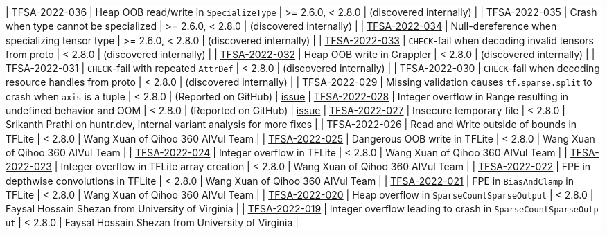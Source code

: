 | [TFSA-2022-036](https://github.com/tensorflow/tensorflow/blob/master/tensorflow/security/advisory/tfsa-2022-036.md) | Heap OOB read/write in `SpecializeType`                                            | >= 2.6.0, < 2.8.0   | (discovered internally)                                                            |
| [TFSA-2022-035](https://github.com/tensorflow/tensorflow/blob/master/tensorflow/security/advisory/tfsa-2022-035.md) | Crash when type cannot be specialized                                              | >= 2.6.0, < 2.8.0   | (discovered internally)                                                            |
| [TFSA-2022-034](https://github.com/tensorflow/tensorflow/blob/master/tensorflow/security/advisory/tfsa-2022-034.md) | Null-dereference when specializing tensor type                                     | >= 2.6.0, < 2.8.0   | (discovered internally)                                                            |
| [TFSA-2022-033](https://github.com/tensorflow/tensorflow/blob/master/tensorflow/security/advisory/tfsa-2022-033.md) | `CHECK`-fail when decoding invalid tensors from proto                              | < 2.8.0             | (discovered internally)                                                            |
| [TFSA-2022-032](https://github.com/tensorflow/tensorflow/blob/master/tensorflow/security/advisory/tfsa-2022-032.md) | Heap OOB write in Grappler                                                         | < 2.8.0             | (discovered internally)                                                            |
| [TFSA-2022-031](https://github.com/tensorflow/tensorflow/blob/master/tensorflow/security/advisory/tfsa-2022-031.md) | `CHECK`-fail with repeated `AttrDef`                                               | < 2.8.0             | (discovered internally)                                                            |
| [TFSA-2022-030](https://github.com/tensorflow/tensorflow/blob/master/tensorflow/security/advisory/tfsa-2022-030.md) | `CHECK`-fail when decoding resource handles from proto                             | < 2.8.0             | (discovered internally)                                                            |
| [TFSA-2022-029](https://github.com/tensorflow/tensorflow/blob/master/tensorflow/security/advisory/tfsa-2022-029.md) | Missing validation causes `tf.sparse.split` to crash when `axis` is a tuple        | < 2.8.0             | (Reported on GitHub)                                                               | [issue](https://github.com/tensorflow/tensorflow/issues/53660)
| [TFSA-2022-028](https://github.com/tensorflow/tensorflow/blob/master/tensorflow/security/advisory/tfsa-2022-028.md) | Integer overflow in Range resulting in undefined behavior and OOM                  | < 2.8.0             | (Reported on GitHub)                                                               | [issue](https://github.com/tensorflow/tensorflow/issues/52676)
| [TFSA-2022-027](https://github.com/tensorflow/tensorflow/blob/master/tensorflow/security/advisory/tfsa-2022-027.md) | Insecure temporary file                                                            | < 2.8.0             | Srikanth Prathi on huntr.dev, internal variant analysis for more fixes             |
| [TFSA-2022-026](https://github.com/tensorflow/tensorflow/blob/master/tensorflow/security/advisory/tfsa-2022-026.md) | Read and Write outside of bounds in TFLite                                         | < 2.8.0             | Wang Xuan of Qihoo 360 AIVul Team                                                  |
| [TFSA-2022-025](https://github.com/tensorflow/tensorflow/blob/master/tensorflow/security/advisory/tfsa-2022-025.md) | Dangerous OOB write in TFLite                                                      | < 2.8.0             | Wang Xuan of Qihoo 360 AIVul Team                                                  |
| [TFSA-2022-024](https://github.com/tensorflow/tensorflow/blob/master/tensorflow/security/advisory/tfsa-2022-024.md) | Integer overflow in TFLite                                                         | < 2.8.0             | Wang Xuan of Qihoo 360 AIVul Team                                                  |
| [TFSA-2022-023](https://github.com/tensorflow/tensorflow/blob/master/tensorflow/security/advisory/tfsa-2022-023.md) | Integer overflow in TFLite array creation                                          | < 2.8.0             | Wang Xuan of Qihoo 360 AIVul Team                                                  |
| [TFSA-2022-022](https://github.com/tensorflow/tensorflow/blob/master/tensorflow/security/advisory/tfsa-2022-022.md) | FPE in depthwise convolutions in TFLite                                            | < 2.8.0             | Wang Xuan of Qihoo 360 AIVul Team                                                  |
| [TFSA-2022-021](https://github.com/tensorflow/tensorflow/blob/master/tensorflow/security/advisory/tfsa-2022-021.md) | FPE in `BiasAndClamp` in TFLite                                                    | < 2.8.0             | Wang Xuan of Qihoo 360 AIVul Team                                                  |
| [TFSA-2022-020](https://github.com/tensorflow/tensorflow/blob/master/tensorflow/security/advisory/tfsa-2022-020.md) | Heap overflow in `SparseCountSparseOutput`                                         | < 2.8.0             | Faysal Hossain Shezan from University of Virginia                                  |
| [TFSA-2022-019](https://github.com/tensorflow/tensorflow/blob/master/tensorflow/security/advisory/tfsa-2022-019.md) | Integer overflow leading to crash in `SparseCountSparseOutput`                     | < 2.8.0             | Faysal Hossain Shezan from University of Virginia                                  |
